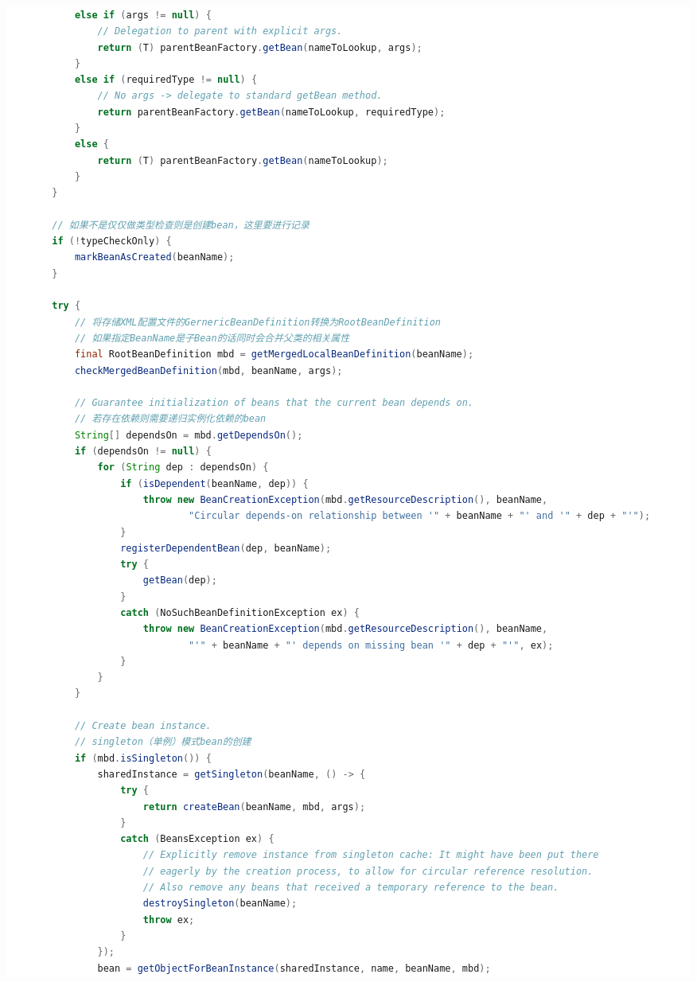 ``` java
            else if (args != null) {
                // Delegation to parent with explicit args.
                return (T) parentBeanFactory.getBean(nameToLookup, args);
            }
            else if (requiredType != null) {
                // No args -> delegate to standard getBean method.
                return parentBeanFactory.getBean(nameToLookup, requiredType);
            }
            else {
                return (T) parentBeanFactory.getBean(nameToLookup);
            }
        }

        // 如果不是仅仅做类型检查则是创建bean，这里要进行记录
        if (!typeCheckOnly) {
            markBeanAsCreated(beanName);
        }

        try {
            // 将存储XML配置文件的GernericBeanDefinition转换为RootBeanDefinition
            // 如果指定BeanName是子Bean的话同时会合并父类的相关属性
            final RootBeanDefinition mbd = getMergedLocalBeanDefinition(beanName);
            checkMergedBeanDefinition(mbd, beanName, args);

            // Guarantee initialization of beans that the current bean depends on.
            // 若存在依赖则需要递归实例化依赖的bean
            String[] dependsOn = mbd.getDependsOn();
            if (dependsOn != null) {
                for (String dep : dependsOn) {
                    if (isDependent(beanName, dep)) {
                        throw new BeanCreationException(mbd.getResourceDescription(), beanName,
                                "Circular depends-on relationship between '" + beanName + "' and '" + dep + "'");
                    }
                    registerDependentBean(dep, beanName);
                    try {
                        getBean(dep);
                    }
                    catch (NoSuchBeanDefinitionException ex) {
                        throw new BeanCreationException(mbd.getResourceDescription(), beanName,
                                "'" + beanName + "' depends on missing bean '" + dep + "'", ex);
                    }
                }
            }

            // Create bean instance.
            // singleton（单例）模式bean的创建
            if (mbd.isSingleton()) {
                sharedInstance = getSingleton(beanName, () -> {
                    try {
                        return createBean(beanName, mbd, args);
                    }
                    catch (BeansException ex) {
                        // Explicitly remove instance from singleton cache: It might have been put there
                        // eagerly by the creation process, to allow for circular reference resolution.
                        // Also remove any beans that received a temporary reference to the bean.
                        destroySingleton(beanName);
                        throw ex;
                    }
                });
                bean = getObjectForBeanInstance(sharedInstance, name, beanName, mbd);
```